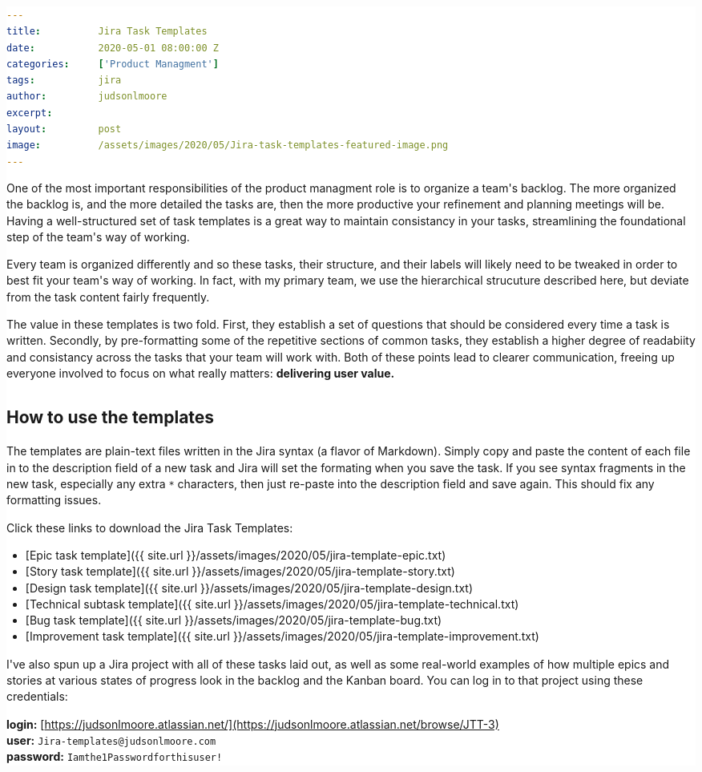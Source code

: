```yaml
---
title:			Jira Task Templates
date:			2020-05-01 08:00:00 Z
categories:		['Product Managment']
tags:			jira
author:			judsonlmoore
excerpt:		
layout:			post
image:			/assets/images/2020/05/Jira-task-templates-featured-image.png
---
```



One of the most important responsibilities of the product managment role is to organize a team's backlog. The more organized the backlog is, and the more detailed the tasks are, then the more productive your refinement and planning meetings will be. Having a well-structured set of task templates is a great way to maintain consistancy in your tasks, streamlining the foundational step of the team's way of working. 

Every team is organized differently and so these tasks, their structure, and their labels will likely need to be tweaked in order to best fit your team's way of working. In fact, with my primary team, we use the hierarchical strucuture described here, but deviate from the task content fairly frequently.

The value in these templates is two fold. First, they establish a set of questions that should be considered every time a task is written. Secondly, by pre-formatting some of the repetitive sections of common tasks, they establish a higher degree of readabiity and consistancy across the tasks that your team will work with. Both of these points lead to clearer communication, freeing up everyone involved to focus on what really matters: **delivering user value.**

## How to use the templates

The templates are plain-text files written in the Jira syntax (a flavor of Markdown). Simply copy and paste the content of each file in to the description field of a new task and Jira will set the formating when you save the task. If you see syntax fragments in the new task, especially any extra `*` characters, then just re-paste into the description field and save again. This should fix any formatting issues.

Click these links to download the Jira Task Templates:

- [Epic task template]({{ site.url }}/assets/images/2020/05/jira-template-epic.txt)
- [Story task template]({{ site.url }}/assets/images/2020/05/jira-template-story.txt)
- [Design task template]({{ site.url }}/assets/images/2020/05/jira-template-design.txt)
- [Technical subtask template]({{ site.url }}/assets/images/2020/05/jira-template-technical.txt)
- [Bug task template]({{ site.url }}/assets/images/2020/05/jira-template-bug.txt)
- [Improvement task template]({{ site.url }}/assets/images/2020/05/jira-template-improvement.txt)

I've also spun up a Jira project with all of these tasks laid out, as well as some real-world examples of how multiple epics and stories at various states of progress look in the backlog and the Kanban board. You can log in to that project using these credentials: 

**login:** [https://judsonlmoore.atlassian.net/](https://judsonlmoore.atlassian.net/browse/JTT-3)  
**user:** ``Jira-templates@judsonlmoore.com``  
**password:** ``Iamthe1Passwordforthisuser!``  
